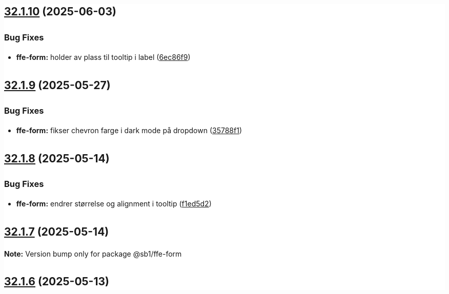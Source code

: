



## [32.1.10](https://github.com/SpareBank1/designsystem/compare/@sb1/ffe-form@32.1.9...@sb1/ffe-form@32.1.10) (2025-06-03)


### Bug Fixes

* **ffe-form:** holder av plass til tooltip i label ([6ec86f9](https://github.com/SpareBank1/designsystem/commit/6ec86f9e216ac9274b696bc82d66e2c7e8ac4f49))





## [32.1.9](https://github.com/SpareBank1/designsystem/compare/@sb1/ffe-form@32.1.8...@sb1/ffe-form@32.1.9) (2025-05-27)


### Bug Fixes

* **ffe-form:** fikser chevron farge i dark mode på dropdown ([35788f1](https://github.com/SpareBank1/designsystem/commit/35788f110a215b8b8bec16956365c0f5fd32103c))





## [32.1.8](https://github.com/SpareBank1/designsystem/compare/@sb1/ffe-form@32.1.7...@sb1/ffe-form@32.1.8) (2025-05-14)


### Bug Fixes

* **ffe-form:** endrer størrelse og alignment i tooltip ([f1ed5d2](https://github.com/SpareBank1/designsystem/commit/f1ed5d2f3a007a545363de6f6c8fe0b7674b8b2c))





## [32.1.7](https://github.com/SpareBank1/designsystem/compare/@sb1/ffe-form@32.1.6...@sb1/ffe-form@32.1.7) (2025-05-14)

**Note:** Version bump only for package @sb1/ffe-form





## [32.1.6](https://github.com/SpareBank1/designsystem/compare/@sb1/ffe-form@32.1.5...@sb1/ffe-form@32.1.6) (2025-05-13)
